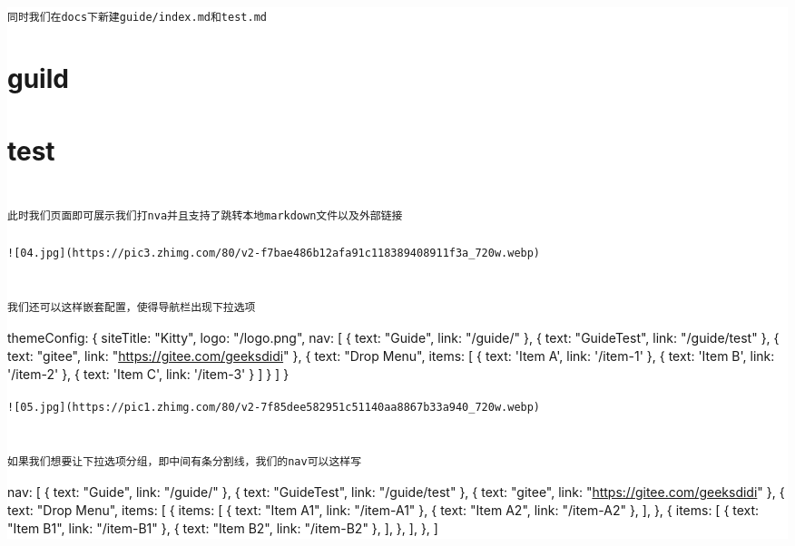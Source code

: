 ```
同时我们在docs下新建guide/index.md和test.md

```
# guild
# test
```

此时我们页面即可展示我们打nva并且支持了跳转本地markdown文件以及外部链接

![04.jpg](https://pic3.zhimg.com/80/v2-f7bae486b12afa91c118389408911f3a_720w.webp)


我们还可以这样嵌套配置，使得导航栏出现下拉选项

```
themeConfig: {
    siteTitle: "Kitty",
    logo: "/logo.png",
    nav: [
      { text: "Guide", link: "/guide/" },
      { text: "GuideTest", link: "/guide/test" },
      { text: "gitee", link: "https://gitee.com/geeksdidi" },
      {
        text: "Drop Menu",
        items: [
          { text: 'Item A', link: '/item-1' },
          { text: 'Item B', link: '/item-2' },
          { text: 'Item C', link: '/item-3' }
        ]
      }
    ]
  }
```
![05.jpg](https://pic1.zhimg.com/80/v2-7f85dee582951c51140aa8867b33a940_720w.webp)


如果我们想要让下拉选项分组，即中间有条分割线，我们的nav可以这样写

```
nav: [
      { text: "Guide", link: "/guide/" },
      { text: "GuideTest", link: "/guide/test" },
      { text: "gitee", link: "https://gitee.com/geeksdidi" },
      {
        text: "Drop Menu",
        items: [
          {
            items: [
              { text: "Item A1", link: "/item-A1" },
              { text: "Item A2", link: "/item-A2" },
            ],
          },
          {
            items: [
              { text: "Item B1", link: "/item-B1" },
              { text: "Item B2", link: "/item-B2" },
            ],
          },
        ],
      },
    ]